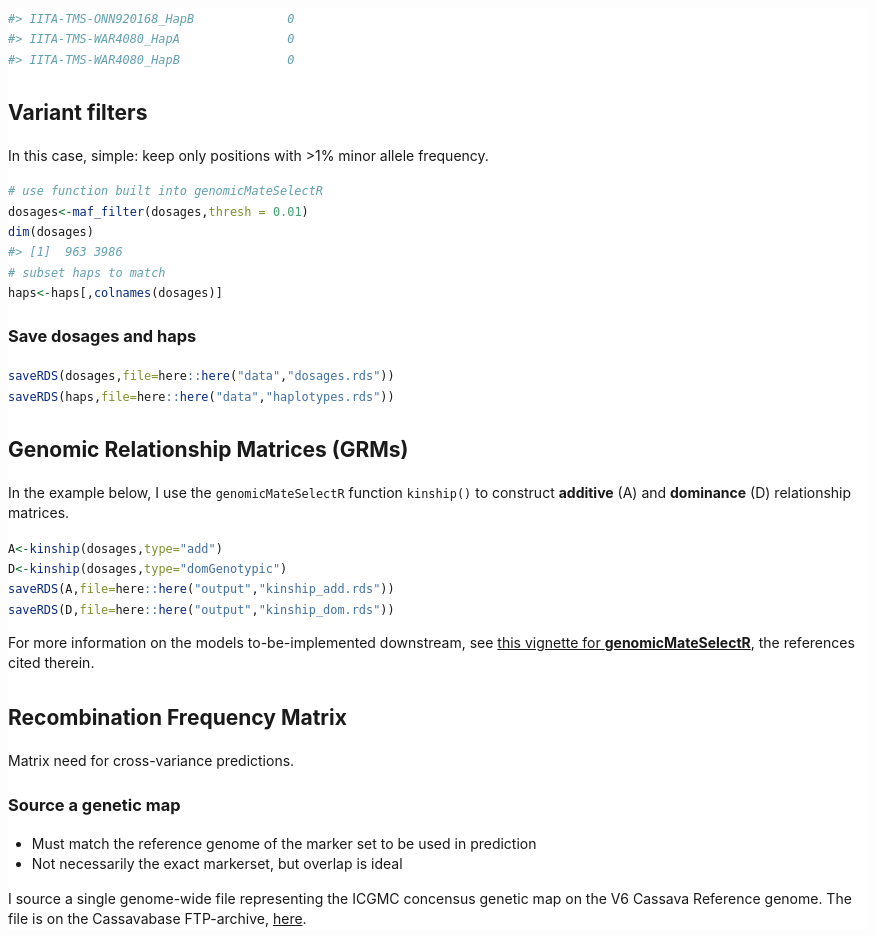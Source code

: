 ```r
#> IITA-TMS-ONN920168_HapB             0
#> IITA-TMS-WAR4080_HapA               0
#> IITA-TMS-WAR4080_HapB               0
```
## Variant filters

In this case, simple: keep only positions with >1% minor allele frequency.


```r
# use function built into genomicMateSelectR
dosages<-maf_filter(dosages,thresh = 0.01)
dim(dosages)
#> [1]  963 3986
# subset haps to match
haps<-haps[,colnames(dosages)]
```

### Save dosages and haps

```r
saveRDS(dosages,file=here::here("data","dosages.rds"))
saveRDS(haps,file=here::here("data","haplotypes.rds"))
```

## Genomic Relationship Matrices (GRMs)

In the example below, I use the `genomicMateSelectR` function `kinship()` to construct **additive** (A) and **dominance** (D) relationship matrices. 


```r
A<-kinship(dosages,type="add")
D<-kinship(dosages,type="domGenotypic")
saveRDS(A,file=here::here("output","kinship_add.rds"))
saveRDS(D,file=here::here("output","kinship_dom.rds"))
```

For more information on the models to-be-implemented downstream, see [this vignette for **genomicMateSelectR**](https://wolfemd.github.io/genomicMateSelectR/articles/non_additive_models.html#genetic-models-implemented-1), the references cited therein.

## Recombination Frequency Matrix

Matrix need for cross-variance predictions.

### Source a genetic map

- Must match the reference genome of the marker set to be used in prediction
- Not necessarily the exact markerset, but overlap is ideal

I source a single genome-wide file representing the ICGMC concensus genetic map on the V6 Cassava Reference genome. The file is on the Cassavabase FTP-archive, [here](https://cassavabase.org/ftp/marnin_datasets/NGC_BigData/CassavaGeneticMap/cassava_cM_pred.v6.allchr.txt).
